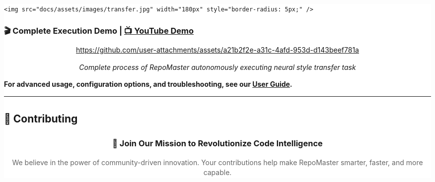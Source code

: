     <img src="docs/assets/images/transfer.jpg" width="180px" style="border-radius: 5px;" />
  </div>
</td>
</tr>
</table>

</div>

### 🎬 Complete Execution Demo | [📺 YouTube Demo](https://www.youtube.com/watch?v=Kva2wVhBkDU)

<div align="center">

https://github.com/user-attachments/assets/a21b2f2e-a31c-4afd-953d-d143beef781a

*Complete process of RepoMaster autonomously executing neural style transfer task*

</div>

**For advanced usage, configuration options, and troubleshooting, see our [User Guide](docs/user-guide.md).**

---

## 🤝 Contributing

<div align="center">
  <h3>🌟 Join Our Mission to Revolutionize Code Intelligence</h3>
  <p style="color: #666; margin: 15px 0;">
    We believe in the power of community-driven innovation. Your contributions help make RepoMaster smarter, faster, and more capable.
  </p>
</div>
